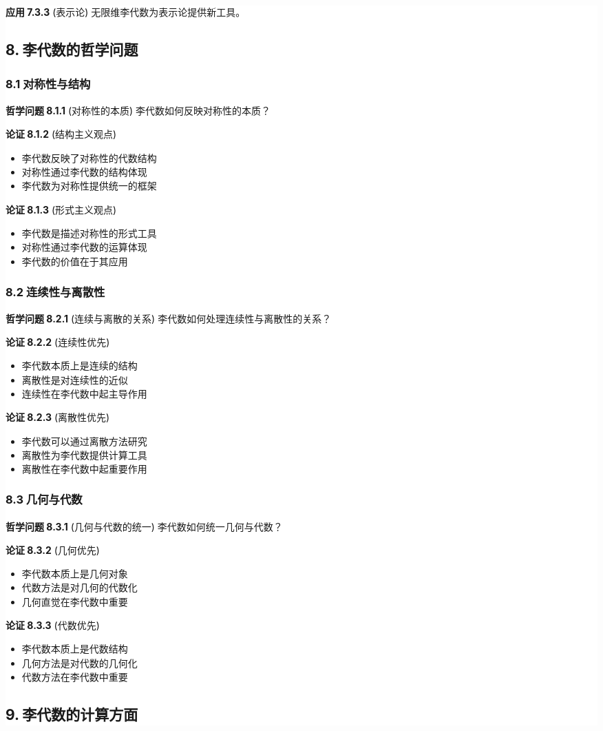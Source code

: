 **应用 7.3.3** (表示论)
无限维李代数为表示论提供新工具。

## 8. 李代数的哲学问题

### 8.1 对称性与结构

**哲学问题 8.1.1** (对称性的本质)
李代数如何反映对称性的本质？

**论证 8.1.2** (结构主义观点)

- 李代数反映了对称性的代数结构
- 对称性通过李代数的结构体现
- 李代数为对称性提供统一的框架

**论证 8.1.3** (形式主义观点)

- 李代数是描述对称性的形式工具
- 对称性通过李代数的运算体现
- 李代数的价值在于其应用

### 8.2 连续性与离散性

**哲学问题 8.2.1** (连续与离散的关系)
李代数如何处理连续性与离散性的关系？

**论证 8.2.2** (连续性优先)

- 李代数本质上是连续的结构
- 离散性是对连续性的近似
- 连续性在李代数中起主导作用

**论证 8.2.3** (离散性优先)

- 李代数可以通过离散方法研究
- 离散性为李代数提供计算工具
- 离散性在李代数中起重要作用

### 8.3 几何与代数

**哲学问题 8.3.1** (几何与代数的统一)
李代数如何统一几何与代数？

**论证 8.3.2** (几何优先)

- 李代数本质上是几何对象
- 代数方法是对几何的代数化
- 几何直觉在李代数中重要

**论证 8.3.3** (代数优先)

- 李代数本质上是代数结构
- 几何方法是对代数的几何化
- 代数方法在李代数中重要

## 9. 李代数的计算方面
